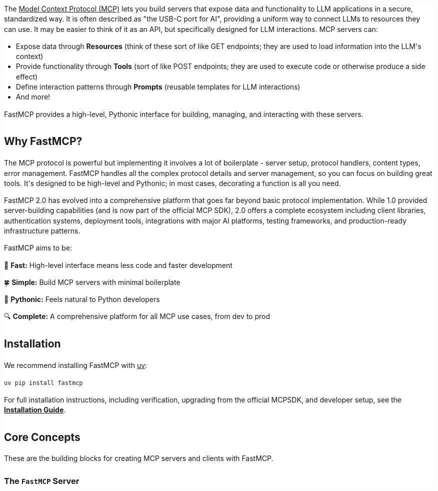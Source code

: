 The [Model Context Protocol (MCP)](https://modelcontextprotocol.io) lets you build servers that expose data and functionality to LLM applications in a secure, standardized way. It is often described as "the USB-C port for AI", providing a uniform way to connect LLMs to resources they can use. It may be easier to think of it as an API, but specifically designed for LLM interactions. MCP servers can:

- Expose data through **Resources** (think of these sort of like GET endpoints; they are used to load information into the LLM's context)
- Provide functionality through **Tools** (sort of like POST endpoints; they are used to execute code or otherwise produce a side effect)
- Define interaction patterns through **Prompts** (reusable templates for LLM interactions)
- And more!

FastMCP provides a high-level, Pythonic interface for building, managing, and interacting with these servers.

## Why FastMCP?

The MCP protocol is powerful but implementing it involves a lot of boilerplate - server setup, protocol handlers, content types, error management. FastMCP handles all the complex protocol details and server management, so you can focus on building great tools. It's designed to be high-level and Pythonic; in most cases, decorating a function is all you need.

FastMCP 2.0 has evolved into a comprehensive platform that goes far beyond basic protocol implementation. While 1.0 provided server-building capabilities (and is now part of the official MCP SDK), 2.0 offers a complete ecosystem including client libraries, authentication systems, deployment tools, integrations with major AI platforms, testing frameworks, and production-ready infrastructure patterns.

FastMCP aims to be:

🚀 **Fast:** High-level interface means less code and faster development

🍀 **Simple:** Build MCP servers with minimal boilerplate

🐍 **Pythonic:** Feels natural to Python developers

🔍 **Complete:** A comprehensive platform for all MCP use cases, from dev to prod

## Installation

We recommend installing FastMCP with [uv](https://docs.astral.sh/uv/):

```bash
uv pip install fastmcp
```

For full installation instructions, including verification, upgrading from the official MCPSDK, and developer setup, see the [**Installation Guide**](https://gofastmcp.com/getting-started/installation).

## Core Concepts

These are the building blocks for creating MCP servers and clients with FastMCP.

### The `FastMCP` Server

